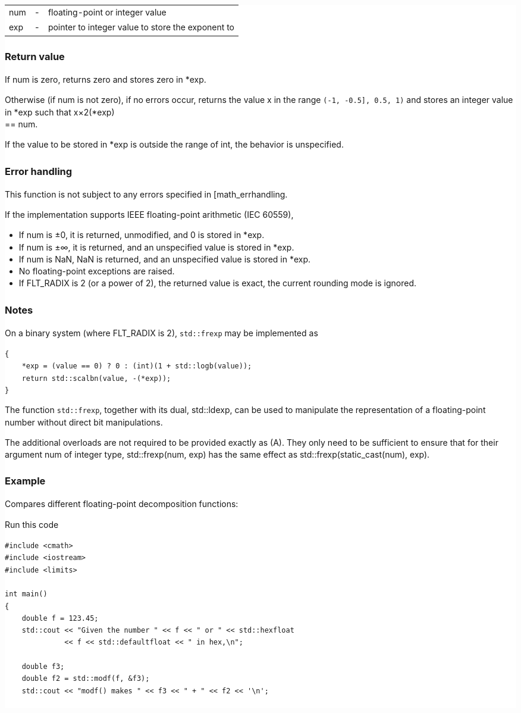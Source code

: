 |  |  |  |
| --- | --- | --- |
| num | - | floating-point or integer value |
| exp | - | pointer to integer value to store the exponent to |

### Return value

If num is zero, returns zero and stores zero in \*exp.

Otherwise (if num is not zero), if no errors occur, returns the value x in the range `(-1, -0.5], 0.5, 1)` and stores an integer value in \*exp such that x×2(\*exp)  
== num.

If the value to be stored in \*exp is outside the range of int, the behavior is unspecified.

### Error handling

This function is not subject to any errors specified in [math_errhandling.

If the implementation supports IEEE floating-point arithmetic (IEC 60559),

- If num is ±0, it is returned, unmodified, and ​0​ is stored in \*exp.
- If num is ±∞, it is returned, and an unspecified value is stored in \*exp.
- If num is NaN, NaN is returned, and an unspecified value is stored in \*exp.
- No floating-point exceptions are raised.
- If FLT_RADIX is 2 (or a power of 2), the returned value is exact, the current rounding mode is ignored.

### Notes

On a binary system (where FLT_RADIX is 2), `std::frexp` may be implemented as

```
{
    *exp = (value == 0) ? 0 : (int)(1 + std::logb(value));
    return std::scalbn(value, -(*exp));
}

```

The function `std::frexp`, together with its dual, std::ldexp, can be used to manipulate the representation of a floating-point number without direct bit manipulations.

The additional overloads are not required to be provided exactly as (A). They only need to be sufficient to ensure that for their argument num of integer type, std::frexp(num, exp) has the same effect as std::frexp(static_cast<double>(num), exp).

### Example

Compares different floating-point decomposition functions:

Run this code

```
#include <cmath>
#include <iostream>
#include <limits>
 
int main()
{
    double f = 123.45;
    std::cout << "Given the number " << f << " or " << std::hexfloat
              << f << std::defaultfloat << " in hex,\n";
 
    double f3;
    double f2 = std::modf(f, &f3);
    std::cout << "modf() makes " << f3 << " + " << f2 << '\n';
 
```